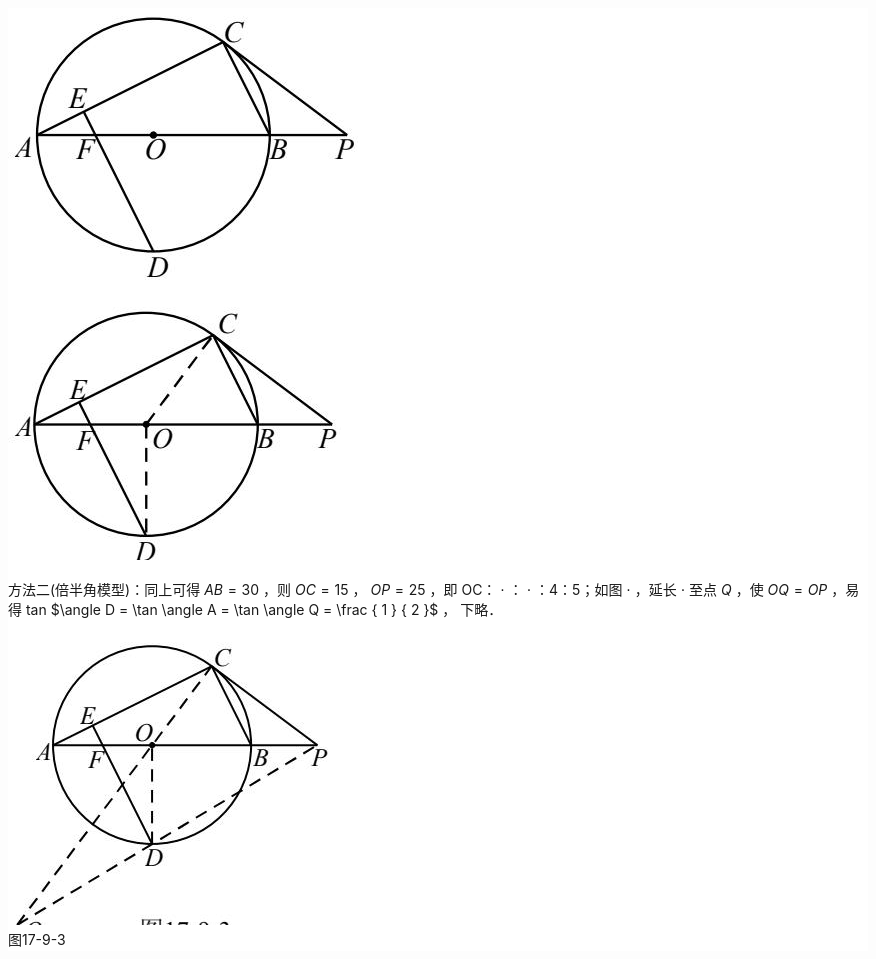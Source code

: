 ![](images/aa4cf04bf2d0a2a258be2d774e2017c2890f12566f5fe56c730e4e445ba05353.jpg)

![](images/ef35b901c7b47bf1dc469e3a1ee8f51690d1a075ac1483a2ecabab1cc736b356.jpg)

方法二(倍半角模型)：同上可得 $A B { = } 3 0$ ，则 $O C { = } 1 5$ ， $O P { = } 2 5$ ，即 OC： $\cdot$ ： $\cdot$ ：4：5；如图 $\cdot$ ，延长 $\cdot$ 至点 $Q$ ，使 $O Q { = } O P$ ，易得 tan $\angle D = \tan \angle A = \tan \angle Q = \frac { 1 } { 2 }$ ， 下略．

![](images/fe807d6aef9b40dc593256bbd2cf422035596dcda5c6aab68bdfb827f1d13f6d.jpg)  
图17-9-3
